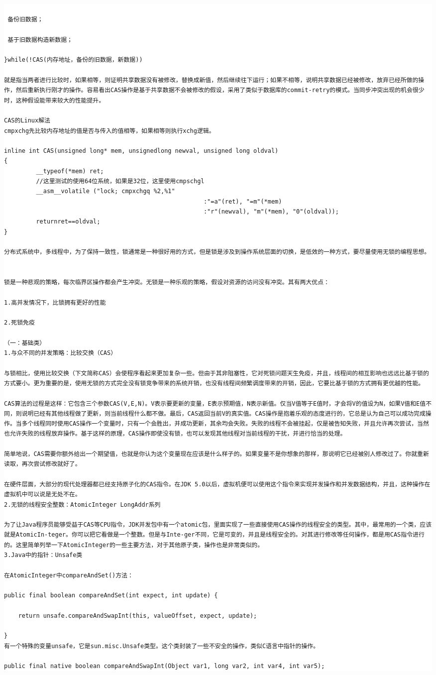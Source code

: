 ```

 备份旧数据；

 基于旧数据构造新数据；

}while(!CAS(内存地址，备份的旧数据，新数据))

就是指当两者进行比较时，如果相等，则证明共享数据没有被修改，替换成新值，然后继续往下运行；如果不相等，说明共享数据已经被修改，放弃已经所做的操作，然后重新执行刚才的操作。容易看出CAS操作是基于共享数据不会被修改的假设，采用了类似于数据库的commit-retry的模式。当同步冲突出现的机会很少时，这种假设能带来较大的性能提升。

CAS的Linux解法
cmpxchg先比较内存地址的值是否与传入的值相等，如果相等则执行xchg逻辑。

inline int CAS(unsigned long* mem, unsignedlong newval, unsigned long oldval)
{
         __typeof(*mem) ret;
         //这里测试的使用64位系统，如果是32位，这里使用cmpschgl
         __asm__volatile ("lock; cmpxchgq %2,%1"
                                                        :"=a"(ret), "=m"(*mem)
                                                        :"r"(newval), "m"(*mem), "0"(oldval));
         returnret==oldval;
}

分布式系统中，多线程中，为了保持一致性，锁通常是一种很好用的方式，但是锁是涉及到操作系统层面的切换，是低效的一种方式，要尽量使用无锁的编程思想。


锁是一种悲观的策略，每次临界区操作都会产生冲突。无锁是一种乐观的策略，假设对资源的访问没有冲突。其有两大优点：

1.高并发情况下，比锁拥有更好的性能

2.死锁免疫

（一：基础类）
1.与众不同的并发策略：比较交换（CAS）

与锁相比，使用比较交换（下文简称CAS）会使程序看起来更加复杂一些。但由于其非阻塞性，它对死锁问题天生免疫，并且，线程间的相互影响也远远比基于锁的方式要小。更为重要的是，使用无锁的方式完全没有锁竞争带来的系统开销，也没有线程间频繁调度带来的开销，因此，它要比基于锁的方式拥有更优越的性能。

CAS算法的过程是这样：它包含三个参数CAS(V,E,N)。V表示要更新的变量，E表示预期值，N表示新值。仅当V值等于E值时，才会将V的值设为N，如果V值和E值不同，则说明已经有其他线程做了更新，则当前线程什么都不做。最后，CAS返回当前V的真实值。CAS操作是抱着乐观的态度进行的，它总是认为自己可以成功完成操作。当多个线程同时使用CAS操作一个变量时，只有一个会胜出，并成功更新，其余均会失败。失败的线程不会被挂起，仅是被告知失败，并且允许再次尝试，当然也允许失败的线程放弃操作。基于这样的原理，CAS操作即使没有锁，也可以发现其他线程对当前线程的干扰，并进行恰当的处理。

简单地说，CAS需要你额外给出一个期望值，也就是你认为这个变量现在应该是什么样子的。如果变量不是你想象的那样，那说明它已经被别人修改过了。你就重新读取，再次尝试修改就好了。

在硬件层面，大部分的现代处理器都已经支持原子化的CAS指令。在JDK 5.0以后，虚拟机便可以使用这个指令来实现并发操作和并发数据结构，并且，这种操作在虚拟机中可以说是无处不在。
2.无锁的线程安全整数：AtomicInteger LongAddr系列

为了让Java程序员能够受益于CAS等CPU指令，JDK并发包中有一个atomic包，里面实现了一些直接使用CAS操作的线程安全的类型。其中，最常用的一个类，应该就是AtomicIn-teger。你可以把它看做是一个整数。但是与Inte-ger不同，它是可变的，并且是线程安全的。对其进行修改等任何操作，都是用CAS指令进行的。这里简单列举一下AtomicInteger的一些主要方法，对于其他原子类，操作也是非常类似的。
3.Java中的指针：Unsafe类

在AtomicInteger中compareAndSet()方法：

public final boolean compareAndSet(int expect, int update) {

    return unsafe.compareAndSwapInt(this, valueOffset, expect, update);

}
有一个特殊的变量unsafe，它是sun.misc.Unsafe类型。这个类封装了一些不安全的操作，类似C语言中指针的操作。

public final native boolean compareAndSwapInt(Object var1, long var2, int var4, int var5);

```